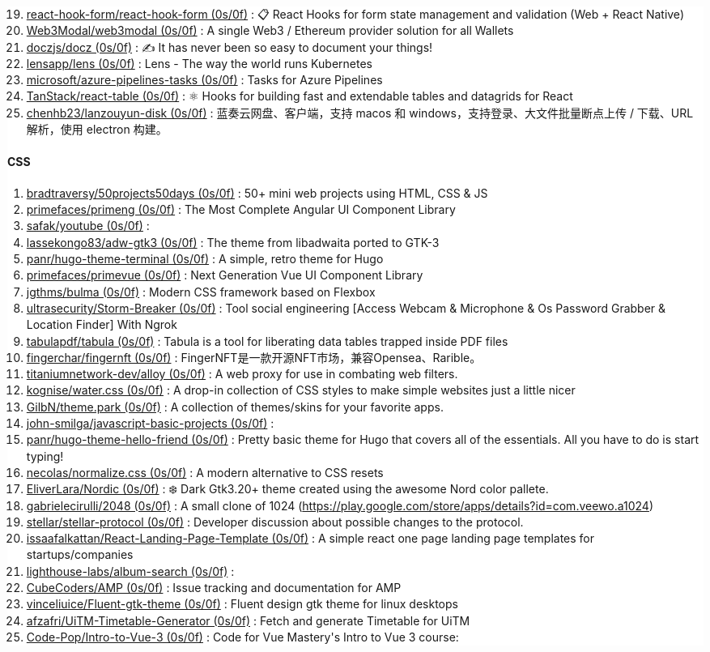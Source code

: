 19. [react-hook-form/react-hook-form (0s/0f)](https://github.com/react-hook-form/react-hook-form) : 📋 React Hooks for form state management and validation (Web + React Native)
20. [Web3Modal/web3modal (0s/0f)](https://github.com/Web3Modal/web3modal) : A single Web3 / Ethereum provider solution for all Wallets
21. [doczjs/docz (0s/0f)](https://github.com/doczjs/docz) : ✍ It has never been so easy to document your things!
22. [lensapp/lens (0s/0f)](https://github.com/lensapp/lens) : Lens - The way the world runs Kubernetes
23. [microsoft/azure-pipelines-tasks (0s/0f)](https://github.com/microsoft/azure-pipelines-tasks) : Tasks for Azure Pipelines
24. [TanStack/react-table (0s/0f)](https://github.com/TanStack/react-table) : ⚛️ Hooks for building fast and extendable tables and datagrids for React
25. [chenhb23/lanzouyun-disk (0s/0f)](https://github.com/chenhb23/lanzouyun-disk) : 蓝奏云网盘、客户端，支持 macos 和 windows，支持登录、大文件批量断点上传 / 下载、URL 解析，使用 electron 构建。

#### CSS
1. [bradtraversy/50projects50days (0s/0f)](https://github.com/bradtraversy/50projects50days) : 50+ mini web projects using HTML, CSS & JS
2. [primefaces/primeng (0s/0f)](https://github.com/primefaces/primeng) : The Most Complete Angular UI Component Library
3. [safak/youtube (0s/0f)](https://github.com/safak/youtube) : 
4. [lassekongo83/adw-gtk3 (0s/0f)](https://github.com/lassekongo83/adw-gtk3) : The theme from libadwaita ported to GTK-3
5. [panr/hugo-theme-terminal (0s/0f)](https://github.com/panr/hugo-theme-terminal) : A simple, retro theme for Hugo
6. [primefaces/primevue (0s/0f)](https://github.com/primefaces/primevue) : Next Generation Vue UI Component Library
7. [jgthms/bulma (0s/0f)](https://github.com/jgthms/bulma) : Modern CSS framework based on Flexbox
8. [ultrasecurity/Storm-Breaker (0s/0f)](https://github.com/ultrasecurity/Storm-Breaker) : Tool social engineering [Access Webcam & Microphone & Os Password Grabber & Location Finder] With Ngrok
9. [tabulapdf/tabula (0s/0f)](https://github.com/tabulapdf/tabula) : Tabula is a tool for liberating data tables trapped inside PDF files
10. [fingerchar/fingernft (0s/0f)](https://github.com/fingerchar/fingernft) : FingerNFT是一款开源NFT市场，兼容Opensea、Rarible。
11. [titaniumnetwork-dev/alloy (0s/0f)](https://github.com/titaniumnetwork-dev/alloy) : A web proxy for use in combating web filters.
12. [kognise/water.css (0s/0f)](https://github.com/kognise/water.css) : A drop-in collection of CSS styles to make simple websites just a little nicer
13. [GilbN/theme.park (0s/0f)](https://github.com/GilbN/theme.park) : A collection of themes/skins for your favorite apps.
14. [john-smilga/javascript-basic-projects (0s/0f)](https://github.com/john-smilga/javascript-basic-projects) : 
15. [panr/hugo-theme-hello-friend (0s/0f)](https://github.com/panr/hugo-theme-hello-friend) : Pretty basic theme for Hugo that covers all of the essentials. All you have to do is start typing!
16. [necolas/normalize.css (0s/0f)](https://github.com/necolas/normalize.css) : A modern alternative to CSS resets
17. [EliverLara/Nordic (0s/0f)](https://github.com/EliverLara/Nordic) : ❄️ Dark Gtk3.20+ theme created using the awesome Nord color pallete.
18. [gabrielecirulli/2048 (0s/0f)](https://github.com/gabrielecirulli/2048) : A small clone of 1024 (https://play.google.com/store/apps/details?id=com.veewo.a1024)
19. [stellar/stellar-protocol (0s/0f)](https://github.com/stellar/stellar-protocol) : Developer discussion about possible changes to the protocol.
20. [issaafalkattan/React-Landing-Page-Template (0s/0f)](https://github.com/issaafalkattan/React-Landing-Page-Template) : A simple react one page landing page templates for startups/companies
21. [lighthouse-labs/album-search (0s/0f)](https://github.com/lighthouse-labs/album-search) : 
22. [CubeCoders/AMP (0s/0f)](https://github.com/CubeCoders/AMP) : Issue tracking and documentation for AMP
23. [vinceliuice/Fluent-gtk-theme (0s/0f)](https://github.com/vinceliuice/Fluent-gtk-theme) : Fluent design gtk theme for linux desktops
24. [afzafri/UiTM-Timetable-Generator (0s/0f)](https://github.com/afzafri/UiTM-Timetable-Generator) : Fetch and generate Timetable for UiTM
25. [Code-Pop/Intro-to-Vue-3 (0s/0f)](https://github.com/Code-Pop/Intro-to-Vue-3) : Code for Vue Mastery's Intro to Vue 3 course:
